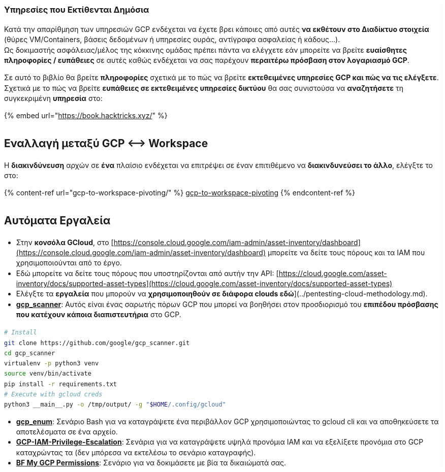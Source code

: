 ### Υπηρεσίες που Εκτίθενται Δημόσια

Κατά την απαρίθμηση των υπηρεσιών GCP ενδέχεται να έχετε βρει κάποιες από αυτές **να εκθέτουν στο Διαδίκτυο στοιχεία** (θύρες VM/Containers, βάσεις δεδομένων ή υπηρεσίες ουράς, αντίγραφα ασφαλείας ή κάδους...).\
Ως δοκιμαστής ασφάλειας/μέλος της κόκκινης ομάδας πρέπει πάντα να ελέγχετε εάν μπορείτε να βρείτε **ευαίσθητες πληροφορίες / ευπάθειες** σε αυτές καθώς ενδέχεται να σας παρέχουν **περαιτέρω πρόσβαση στον λογαριασμό GCP**.

Σε αυτό το βιβλίο θα βρείτε **πληροφορίες** σχετικά με το πώς να βρείτε **εκτεθειμένες υπηρεσίες GCP και πώς να τις ελέγξετε**. Σχετικά με το πώς να βρείτε **ευπάθειες σε εκτεθειμένες υπηρεσίες δικτύου** θα σας συνιστούσα να **αναζητήσετε** τη συγκεκριμένη **υπηρεσία** στο:

{% embed url="https://book.hacktricks.xyz/" %}

## Εναλλαγή μεταξύ GCP <--> Workspace

Η **διακινδύνευση** αρχών σε **ένα** πλαίσιο ενδέχεται να επιτρέψει σε έναν επιτιθέμενο να **διακινδυνεύσει το άλλο**, ελέγξτε το στο:

{% content-ref url="gcp-to-workspace-pivoting/" %}
[gcp-to-workspace-pivoting](gcp-to-workspace-pivoting/)
{% endcontent-ref %}

## Αυτόματα Εργαλεία

* Στην **κονσόλα GCloud**, στο [https://console.cloud.google.com/iam-admin/asset-inventory/dashboard](https://console.cloud.google.com/iam-admin/asset-inventory/dashboard) μπορείτε να δείτε τους πόρους και τα IAM που χρησιμοποιούνται από το έργο.
* Εδώ μπορείτε να δείτε τους πόρους που υποστηρίζονται από αυτήν την API: [https://cloud.google.com/asset-inventory/docs/supported-asset-types](https://cloud.google.com/asset-inventory/docs/supported-asset-types)
* Ελέγξτε τα **εργαλεία** που μπορούν να **χρησιμοποιηθούν σε διάφορα clouds εδώ**](../pentesting-cloud-methodology.md).
* [**gcp\_scanner**](https://github.com/google/gcp\_scanner): Αυτός είναι ένας σαρωτής πόρων GCP που μπορεί να βοηθήσει στον προσδιορισμό του **επιπέδου πρόσβασης που κατέχουν κάποια διαπιστευτήρια** στο GCP.
```bash
# Install
git clone https://github.com/google/gcp_scanner.git
cd gcp_scanner
virtualenv -p python3 venv
source venv/bin/activate
pip install -r requirements.txt
# Execute with gcloud creds
python3 __main__.py -o /tmp/output/ -g "$HOME/.config/gcloud"
```
* [**gcp\_enum**](https://gitlab.com/gitlab-com/gl-security/threatmanagement/redteam/redteam-public/gcp\_enum): Σενάριο Bash για να καταγράψετε ένα περιβάλλον GCP χρησιμοποιώντας το gcloud cli και να αποθηκεύσετε τα αποτελέσματα σε ένα αρχείο.
* [**GCP-IAM-Privilege-Escalation**](https://github.com/RhinoSecurityLabs/GCP-IAM-Privilege-Escalation): Σενάρια για να καταγράψετε υψηλά προνόμια IAM και να εξελίξετε προνόμια στο GCP καταχρώντας τα (δεν μπόρεσα να εκτελέσω το σενάριο καταγραφής).
* [**BF My GCP Permissions**](https://github.com/carlospolop/bf\_my\_gcp\_permissions): Σενάριο για να δοκιμάσετε με βία τα δικαιώματά σας.
